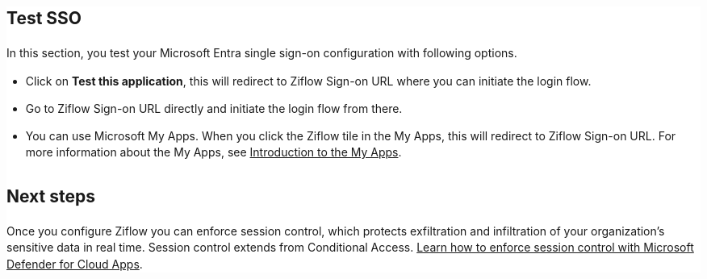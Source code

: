 ## Test SSO 

In this section, you test your Microsoft Entra single sign-on configuration with following options. 

* Click on **Test this application**, this will redirect to Ziflow Sign-on URL where you can initiate the login flow. 

* Go to Ziflow Sign-on URL directly and initiate the login flow from there.

* You can use Microsoft My Apps. When you click the Ziflow tile in the My Apps, this will redirect to Ziflow Sign-on URL. For more information about the My Apps, see [Introduction to the My Apps](https://support.microsoft.com/account-billing/sign-in-and-start-apps-from-the-my-apps-portal-2f3b1bae-0e5a-4a86-a33e-876fbd2a4510).

## Next steps

Once you configure Ziflow you can enforce session control, which protects exfiltration and infiltration of your organization’s sensitive data in real time. Session control extends from Conditional Access. [Learn how to enforce session control with Microsoft Defender for Cloud Apps](/cloud-app-security/proxy-deployment-aad).
